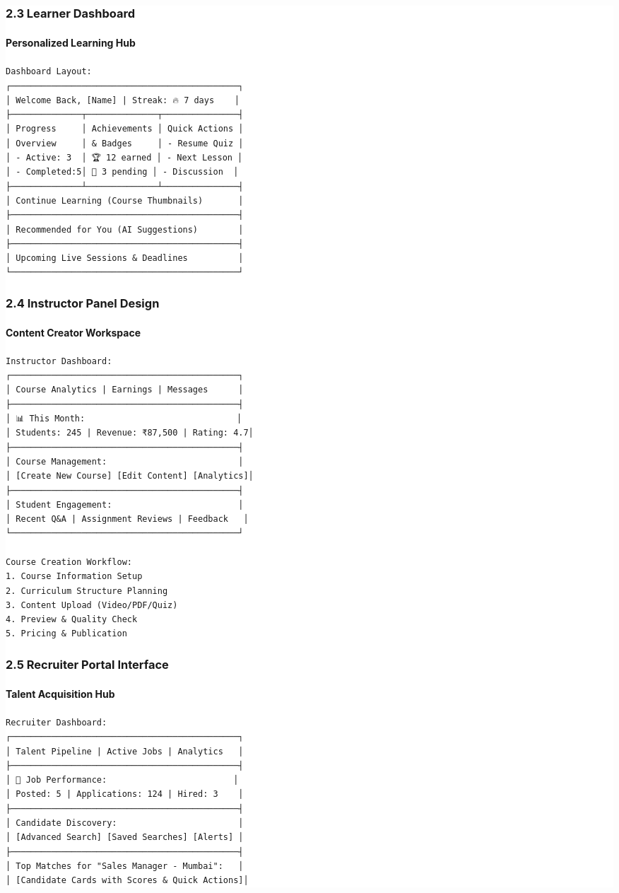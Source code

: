 ### 2.3 Learner Dashboard

#### Personalized Learning Hub
```
Dashboard Layout:
┌─────────────────────────────────────────────┐
│ Welcome Back, [Name] | Streak: 🔥 7 days    │
├──────────────┬──────────────┬───────────────┤
│ Progress     │ Achievements │ Quick Actions │
│ Overview     │ & Badges     │ - Resume Quiz │
│ - Active: 3  │ 🏆 12 earned │ - Next Lesson │
│ - Completed:5│ 🎯 3 pending │ - Discussion  │
├──────────────┴──────────────┴───────────────┤
│ Continue Learning (Course Thumbnails)       │
├─────────────────────────────────────────────┤
│ Recommended for You (AI Suggestions)        │
├─────────────────────────────────────────────┤
│ Upcoming Live Sessions & Deadlines          │
└─────────────────────────────────────────────┘
```

### 2.4 Instructor Panel Design

#### Content Creator Workspace
```
Instructor Dashboard:
┌─────────────────────────────────────────────┐
│ Course Analytics | Earnings | Messages      │
├─────────────────────────────────────────────┤
│ 📊 This Month:                              │
│ Students: 245 | Revenue: ₹87,500 | Rating: 4.7│
├─────────────────────────────────────────────┤
│ Course Management:                          │
│ [Create New Course] [Edit Content] [Analytics]│
├─────────────────────────────────────────────┤
│ Student Engagement:                         │
│ Recent Q&A | Assignment Reviews | Feedback   │
└─────────────────────────────────────────────┘

Course Creation Workflow:
1. Course Information Setup
2. Curriculum Structure Planning
3. Content Upload (Video/PDF/Quiz)
4. Preview & Quality Check
5. Pricing & Publication
```

### 2.5 Recruiter Portal Interface

#### Talent Acquisition Hub
```
Recruiter Dashboard:
┌─────────────────────────────────────────────┐
│ Talent Pipeline | Active Jobs | Analytics   │
├─────────────────────────────────────────────┤
│ 🎯 Job Performance:                         │
│ Posted: 5 | Applications: 124 | Hired: 3    │
├─────────────────────────────────────────────┤
│ Candidate Discovery:                        │
│ [Advanced Search] [Saved Searches] [Alerts] │
├─────────────────────────────────────────────┤
│ Top Matches for "Sales Manager - Mumbai":   │
│ [Candidate Cards with Scores & Quick Actions]│
```
